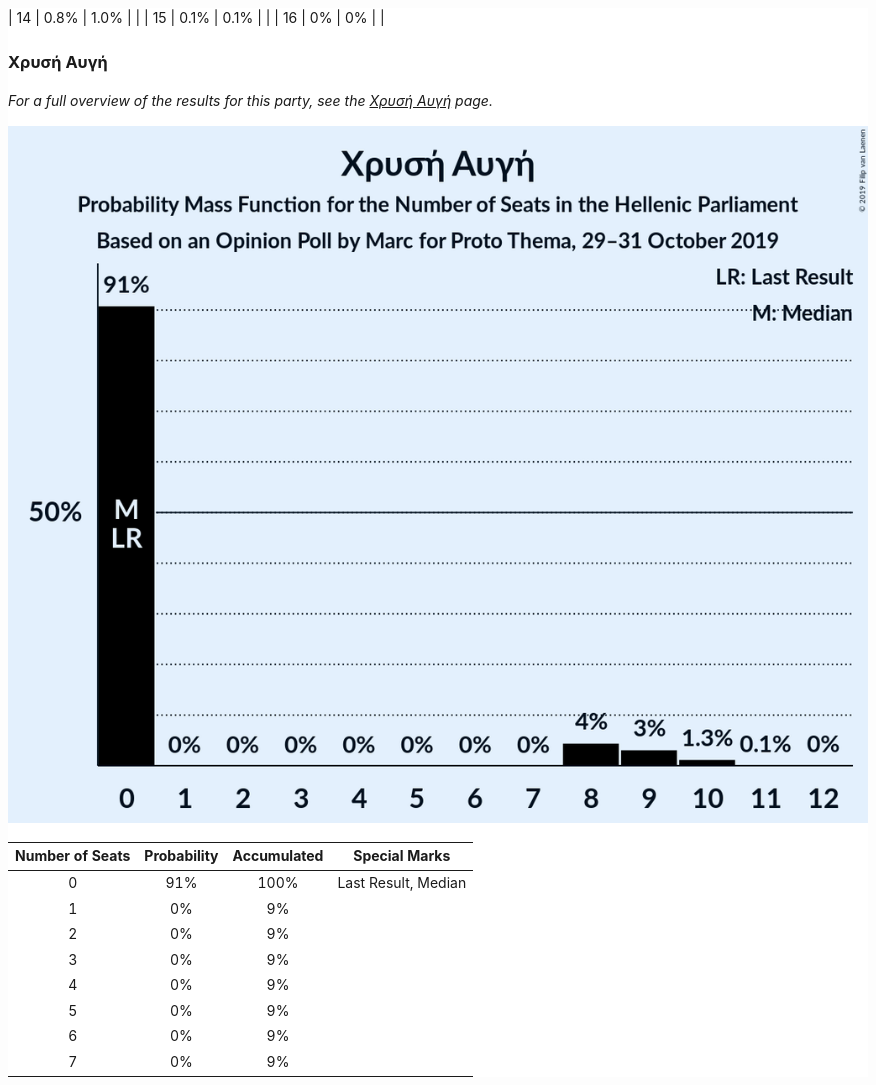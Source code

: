 | 14 | 0.8% | 1.0% |  |
| 15 | 0.1% | 0.1% |  |
| 16 | 0% | 0% |  |

### Χρυσή Αυγή

*For a full overview of the results for this party, see the [Χρυσή Αυγή](party-χρυσήαυγή.html) page.*

![Graph with seats probability mass function not yet produced](2019-10-31-Marc-seats-pmf-χρυσήαυγή.png "Seats Probability Mass Function")

| Number of Seats | Probability | Accumulated | Special Marks |
|:---------------:|:-----------:|:-----------:|:-------------:|
| 0 | 91% | 100% | Last Result, Median |
| 1 | 0% | 9% |  |
| 2 | 0% | 9% |  |
| 3 | 0% | 9% |  |
| 4 | 0% | 9% |  |
| 5 | 0% | 9% |  |
| 6 | 0% | 9% |  |
| 7 | 0% | 9% |  |